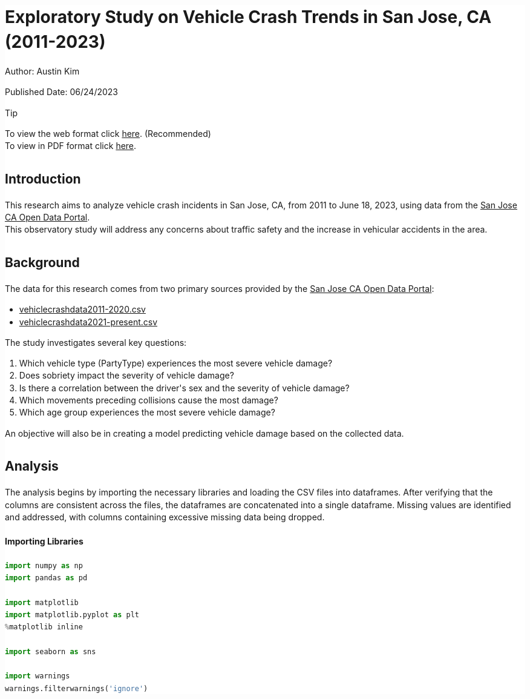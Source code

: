 # Exploratory Study on Vehicle Crash Trends in San Jose, CA (2011-2023)
 Author: Austin Kim
 
 Published Date: 06/24/2023
> [!TIP]
> To view the web format click [here](https://github.com/austinkimchi/VehicleCrashTrends-SanJose-CA/blob/main/README.md). (Recommended) <br>
> To view in PDF format click [here](https://github.com/austinkimchi/VehicleCrashTrends-SanJose-CA/blob/main/Exploratory%20Study%20on%20Vehicle%20Crash%20Trends%20in%20San%20Jose%2C%20CA.pdf).


## Introduction
This research aims to analyze vehicle crash incidents in San Jose, CA, from 2011 to June 18, 2023, using data from the [San Jose CA Open Data Portal](https://data.sanjoseca.gov/dataset/crashes-data). </br> This observatory study will address any concerns about traffic safety and the increase in vehicular accidents in the area.

## Background
The data for this research comes from two primary sources provided by the [San Jose CA Open Data Portal](https://data.sanjoseca.gov/dataset/crashes-data):
- [vehiclecrashdata2011-2020.csv](./vehiclecrashdata2011-2020.csv)
- [vehiclecrashdata2021-present.csv](./vehiclecrashdata2021-present.csv)

The study investigates several key questions:

1. Which vehicle type (PartyType) experiences the most severe vehicle damage?
2. Does sobriety impact the severity of vehicle damage?
3. Is there a correlation between the driver's sex and the severity of vehicle damage?
4. Which movements preceding collisions cause the most damage?
5. Which age group experiences the most severe vehicle damage?

An objective will also be in creating a model predicting vehicle damage based on the collected data.

## Analysis
The analysis begins by importing the necessary libraries and loading the CSV files into dataframes. After verifying that the columns are consistent across the files, the dataframes are concatenated into a single dataframe. Missing values are identified and addressed, with columns containing excessive missing data being dropped.

#### Importing Libraries


```python
import numpy as np
import pandas as pd

import matplotlib
import matplotlib.pyplot as plt
%matplotlib inline

import seaborn as sns

import warnings
warnings.filterwarnings('ignore')
```
